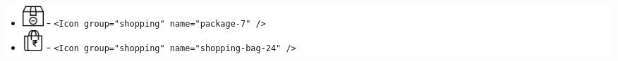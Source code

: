  - <img src="./shopping/201-package-7.png" height="30" width="30" /> - `<Icon group="shopping" name="package-7" />`
 - <img src="./shopping/202-shopping-bag-24.png" height="30" width="30" /> - `<Icon group="shopping" name="shopping-bag-24" />`